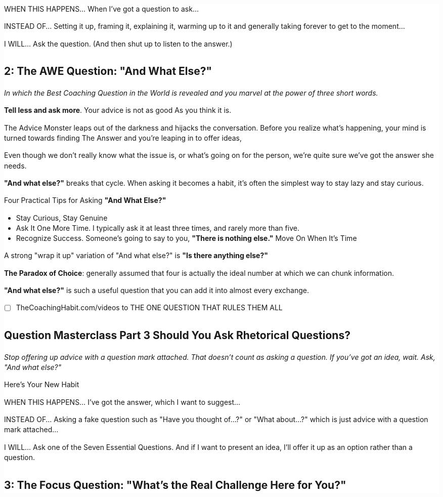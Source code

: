 WHEN THIS HAPPENS… When I’ve got a question to ask… 

INSTEAD OF… Setting it up, framing it, explaining it, warming up to it and
generally taking forever to get to the moment… 

I WILL… Ask the question. (And then shut up to listen to the answer.)

## 2: The AWE Question: "And What Else?"

*In which the Best Coaching Question in the World is revealed and you marvel at
the power of three short words.*

**Tell less and ask more**. Your advice is not as good As you think it is.

The Advice Monster leaps out of the darkness and hijacks the conversation.
Before you realize what’s happening, your mind is turned towards finding The
Answer and you’re leaping in to offer ideas,

Even though we don’t really know what the issue is, or what’s going on for the
person, we’re quite sure we’ve got the answer she needs.

**"And what else?"** breaks that cycle. When asking it becomes a habit, it’s often
the simplest way to stay lazy and stay curious.

Four Practical Tips for Asking **"And What Else?"**
- Stay Curious, Stay Genuine
- Ask It One More Time. I typically ask it at least three times, and rarely
  more than five.
- Recognize Success. Someone’s going to say to you, **"There is nothing else."**
  Move On When It’s Time

A strong "wrap it up" variation of "And what else?" is **"Is there anything else?"**

**The Paradox of Choice**: generally assumed that four is actually the ideal
number at which we can chunk information. 

**"And what else?"** is such a useful question that you can add it into almost
every exchange.

- [ ] TheCoachingHabit.com/videos to THE ONE QUESTION THAT RULES THEM ALL

## Question Masterclass Part 3 Should You Ask Rhetorical Questions?

*Stop offering up advice with a question mark attached. That doesn’t count as
asking a question. If you’ve got an idea, wait. Ask, "And what else?"*

Here’s Your New Habit 

WHEN THIS HAPPENS… I’ve got the answer, which I want to suggest… 

INSTEAD OF… Asking a fake question such as "Have you thought of…?" or "What
about…?" which is just advice with a question mark attached… 

I WILL… Ask one of the Seven Essential Questions. And if I want to present an
idea, I’ll offer it up as an option rather than a question.

## 3: The Focus Question: "What’s the Real Challenge Here for You?"
